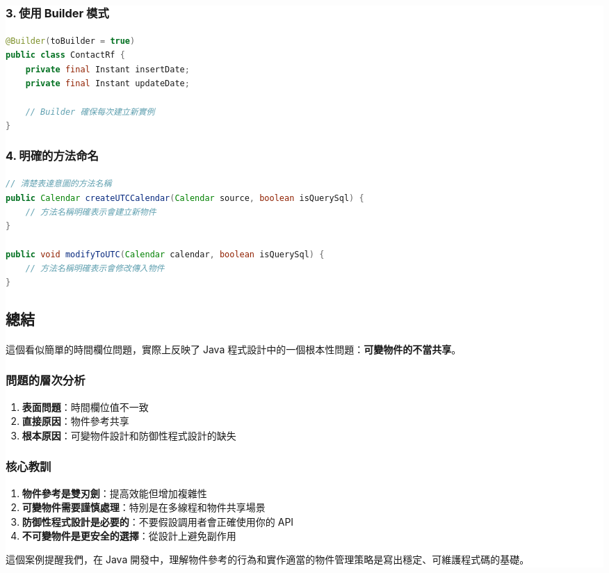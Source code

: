 ### 3. 使用 Builder 模式

```java
@Builder(toBuilder = true)
public class ContactRf {
    private final Instant insertDate;
    private final Instant updateDate;
    
    // Builder 確保每次建立新實例
}
```

### 4. 明確的方法命名

```java
// 清楚表達意圖的方法名稱
public Calendar createUTCCalendar(Calendar source, boolean isQuerySql) {
    // 方法名稱明確表示會建立新物件
}

public void modifyToUTC(Calendar calendar, boolean isQuerySql) {
    // 方法名稱明確表示會修改傳入物件
}
```

## 總結

這個看似簡單的時間欄位問題，實際上反映了 Java 程式設計中的一個根本性問題：**可變物件的不當共享**。

### 問題的層次分析

1. **表面問題**：時間欄位值不一致
2. **直接原因**：物件參考共享
3. **根本原因**：可變物件設計和防御性程式設計的缺失

### 核心教訓

1. **物件參考是雙刃劍**：提高效能但增加複雜性
2. **可變物件需要謹慎處理**：特別是在多線程和物件共享場景
3. **防御性程式設計是必要的**：不要假設調用者會正確使用你的 API
4. **不可變物件是更安全的選擇**：從設計上避免副作用

這個案例提醒我們，在 Java 開發中，理解物件參考的行為和實作適當的物件管理策略是寫出穩定、可維護程式碼的基礎。
